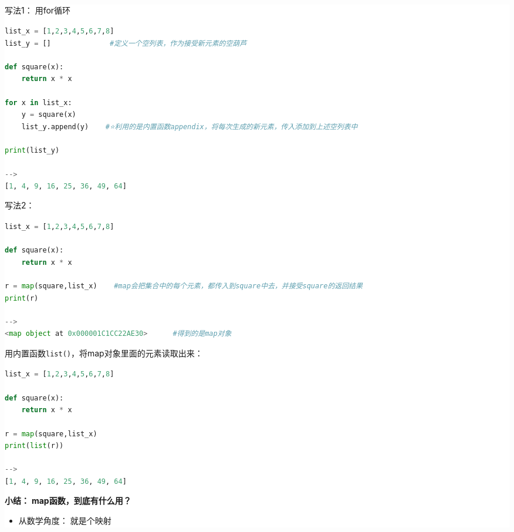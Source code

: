 写法1：
用for循环


```py
list_x = [1,2,3,4,5,6,7,8]
list_y = []              #定义一个空列表，作为接受新元素的空葫芦

def square(x):
    return x * x

for x in list_x:
    y = square(x)
    list_y.append(y)    #⭐利用的是内置函数appendix，将每次生成的新元素，传入添加到上述空列表中

print(list_y)

-->
[1, 4, 9, 16, 25, 36, 49, 64]
```


写法2：

```py
list_x = [1,2,3,4,5,6,7,8]

def square(x):
    return x * x

r = map(square,list_x)    #map会把集合中的每个元素，都传入到square中去，并接受square的返回结果
print(r)

-->
<map object at 0x000001C1CC22AE30>      #得到的是map对象
```

用内置函数`list()`，将map对象里面的元素读取出来：


```py
list_x = [1,2,3,4,5,6,7,8]

def square(x):
    return x * x

r = map(square,list_x)
print(list(r))

-->
[1, 4, 9, 16, 25, 36, 49, 64]
```
**小结：**
**map函数，到底有什么用？**
- 从数学角度：
  就是个映射
